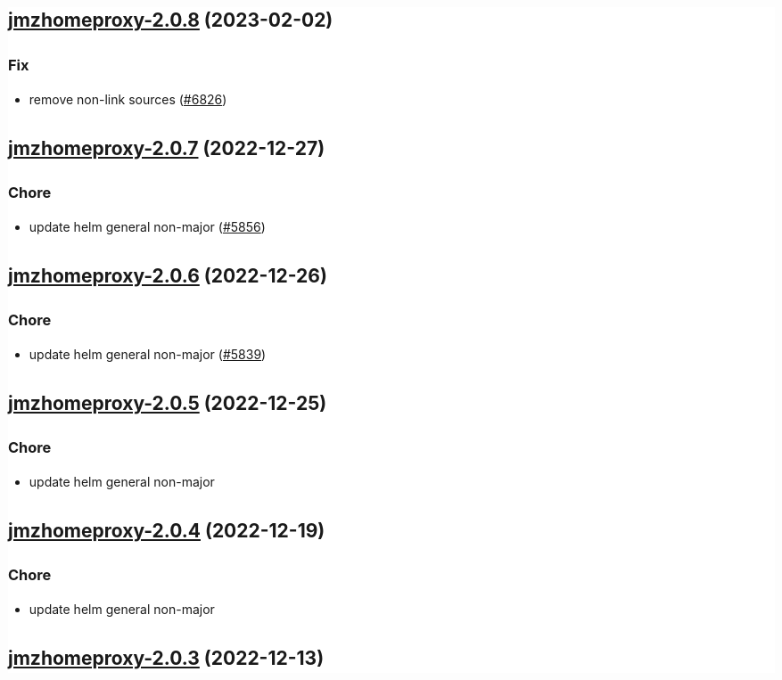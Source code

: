 ## [jmzhomeproxy-2.0.8](https://github.com/truecharts/charts/compare/jmzhomeproxy-2.0.7...jmzhomeproxy-2.0.8) (2023-02-02)

### Fix

- remove non-link sources ([#6826](https://github.com/truecharts/charts/issues/6826))
  
  


## [jmzhomeproxy-2.0.7](https://github.com/truecharts/charts/compare/jmzhomeproxy-2.0.6...jmzhomeproxy-2.0.7) (2022-12-27)

### Chore

- update helm general non-major ([#5856](https://github.com/truecharts/charts/issues/5856))
  
  


## [jmzhomeproxy-2.0.6](https://github.com/truecharts/charts/compare/jmzhomeproxy-2.0.5...jmzhomeproxy-2.0.6) (2022-12-26)

### Chore

- update helm general non-major ([#5839](https://github.com/truecharts/charts/issues/5839))
  
  


## [jmzhomeproxy-2.0.5](https://github.com/truecharts/charts/compare/jmzhomeproxy-2.0.4...jmzhomeproxy-2.0.5) (2022-12-25)

### Chore

- update helm general non-major
  
  


## [jmzhomeproxy-2.0.4](https://github.com/truecharts/charts/compare/jmzhomeproxy-2.0.3...jmzhomeproxy-2.0.4) (2022-12-19)

### Chore

- update helm general non-major
  
  


## [jmzhomeproxy-2.0.3](https://github.com/truecharts/charts/compare/jmzhomeproxy-2.0.2...jmzhomeproxy-2.0.3) (2022-12-13)
